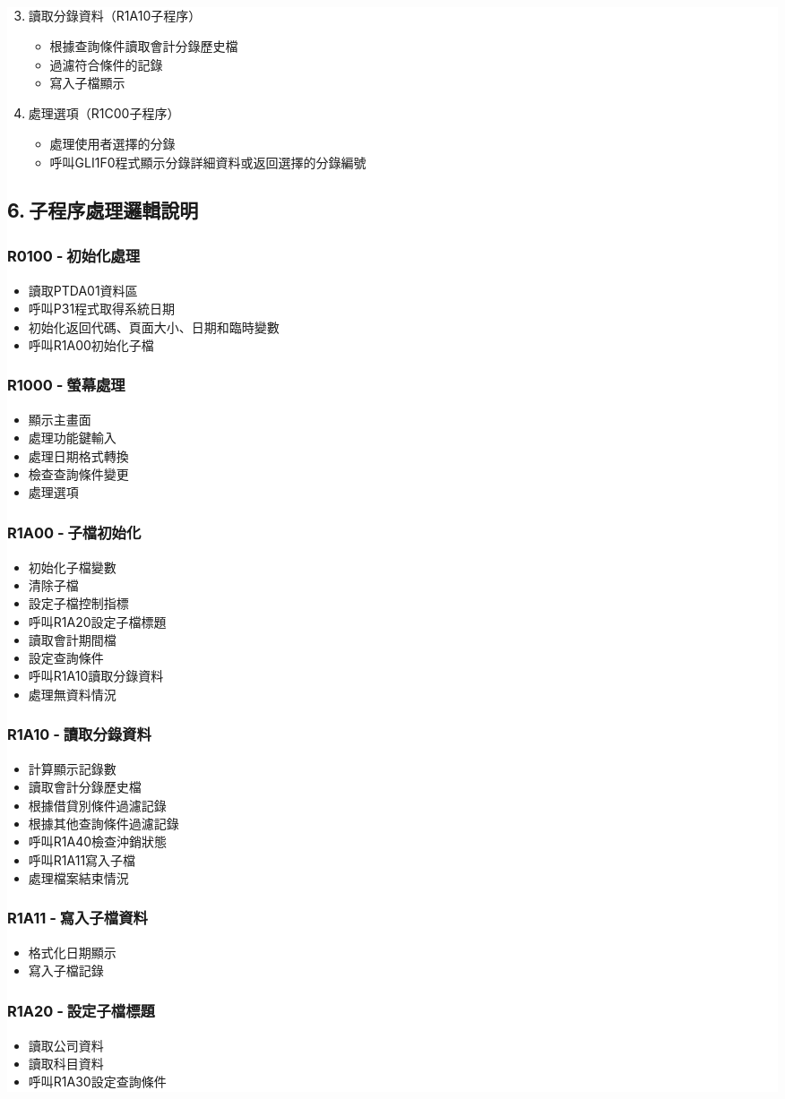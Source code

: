 3. 讀取分錄資料（R1A10子程序）
   - 根據查詢條件讀取會計分錄歷史檔
   - 過濾符合條件的記錄
   - 寫入子檔顯示

4. 處理選項（R1C00子程序）
   - 處理使用者選擇的分錄
   - 呼叫GLI1F0程式顯示分錄詳細資料或返回選擇的分錄編號

## 6. 子程序處理邏輯說明

### R0100 - 初始化處理
- 讀取PTDA01資料區
- 呼叫P31程式取得系統日期
- 初始化返回代碼、頁面大小、日期和臨時變數
- 呼叫R1A00初始化子檔

### R1000 - 螢幕處理
- 顯示主畫面
- 處理功能鍵輸入
- 處理日期格式轉換
- 檢查查詢條件變更
- 處理選項

### R1A00 - 子檔初始化
- 初始化子檔變數
- 清除子檔
- 設定子檔控制指標
- 呼叫R1A20設定子檔標題
- 讀取會計期間檔
- 設定查詢條件
- 呼叫R1A10讀取分錄資料
- 處理無資料情況

### R1A10 - 讀取分錄資料
- 計算顯示記錄數
- 讀取會計分錄歷史檔
- 根據借貸別條件過濾記錄
- 根據其他查詢條件過濾記錄
- 呼叫R1A40檢查沖銷狀態
- 呼叫R1A11寫入子檔
- 處理檔案結束情況

### R1A11 - 寫入子檔資料
- 格式化日期顯示
- 寫入子檔記錄

### R1A20 - 設定子檔標題
- 讀取公司資料
- 讀取科目資料
- 呼叫R1A30設定查詢條件
